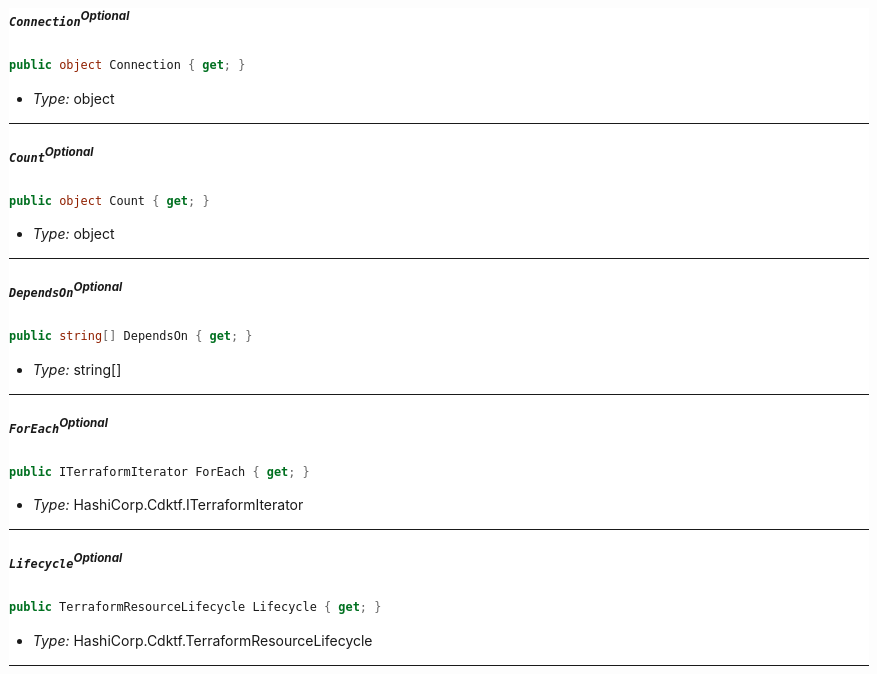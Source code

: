##### `Connection`<sup>Optional</sup> <a name="Connection" id="rhizo-co-terraform-provider-lacework.alertChannelDatadog.AlertChannelDatadog.property.connection"></a>

```csharp
public object Connection { get; }
```

- *Type:* object

---

##### `Count`<sup>Optional</sup> <a name="Count" id="rhizo-co-terraform-provider-lacework.alertChannelDatadog.AlertChannelDatadog.property.count"></a>

```csharp
public object Count { get; }
```

- *Type:* object

---

##### `DependsOn`<sup>Optional</sup> <a name="DependsOn" id="rhizo-co-terraform-provider-lacework.alertChannelDatadog.AlertChannelDatadog.property.dependsOn"></a>

```csharp
public string[] DependsOn { get; }
```

- *Type:* string[]

---

##### `ForEach`<sup>Optional</sup> <a name="ForEach" id="rhizo-co-terraform-provider-lacework.alertChannelDatadog.AlertChannelDatadog.property.forEach"></a>

```csharp
public ITerraformIterator ForEach { get; }
```

- *Type:* HashiCorp.Cdktf.ITerraformIterator

---

##### `Lifecycle`<sup>Optional</sup> <a name="Lifecycle" id="rhizo-co-terraform-provider-lacework.alertChannelDatadog.AlertChannelDatadog.property.lifecycle"></a>

```csharp
public TerraformResourceLifecycle Lifecycle { get; }
```

- *Type:* HashiCorp.Cdktf.TerraformResourceLifecycle

---
